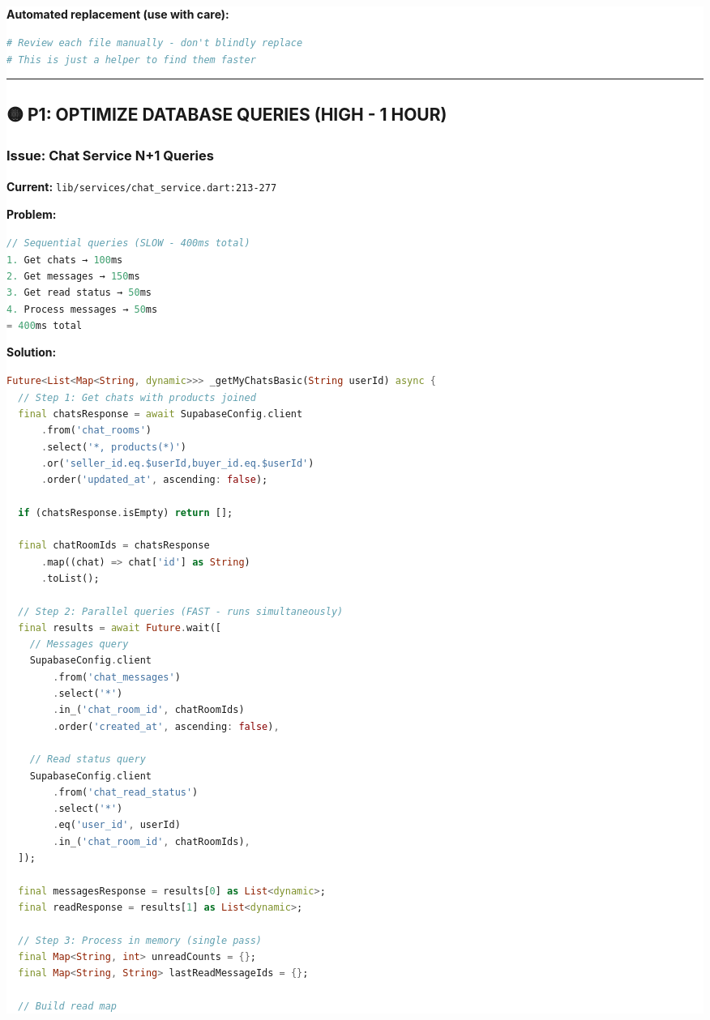 **Automated replacement (use with care):**
```bash
# Review each file manually - don't blindly replace
# This is just a helper to find them faster
```

---

## 🟡 P1: OPTIMIZE DATABASE QUERIES (HIGH - 1 HOUR)

### Issue: Chat Service N+1 Queries

**Current:** `lib/services/chat_service.dart:213-277`

**Problem:**
```dart
// Sequential queries (SLOW - 400ms total)
1. Get chats → 100ms
2. Get messages → 150ms
3. Get read status → 50ms
4. Process messages → 50ms
= 400ms total
```

**Solution:**
```dart
Future<List<Map<String, dynamic>>> _getMyChatsBasic(String userId) async {
  // Step 1: Get chats with products joined
  final chatsResponse = await SupabaseConfig.client
      .from('chat_rooms')
      .select('*, products(*)')
      .or('seller_id.eq.$userId,buyer_id.eq.$userId')
      .order('updated_at', ascending: false);

  if (chatsResponse.isEmpty) return [];

  final chatRoomIds = chatsResponse
      .map((chat) => chat['id'] as String)
      .toList();

  // Step 2: Parallel queries (FAST - runs simultaneously)
  final results = await Future.wait([
    // Messages query
    SupabaseConfig.client
        .from('chat_messages')
        .select('*')
        .in_('chat_room_id', chatRoomIds)
        .order('created_at', ascending: false),

    // Read status query
    SupabaseConfig.client
        .from('chat_read_status')
        .select('*')
        .eq('user_id', userId)
        .in_('chat_room_id', chatRoomIds),
  ]);

  final messagesResponse = results[0] as List<dynamic>;
  final readResponse = results[1] as List<dynamic>;

  // Step 3: Process in memory (single pass)
  final Map<String, int> unreadCounts = {};
  final Map<String, String> lastReadMessageIds = {};

  // Build read map
```